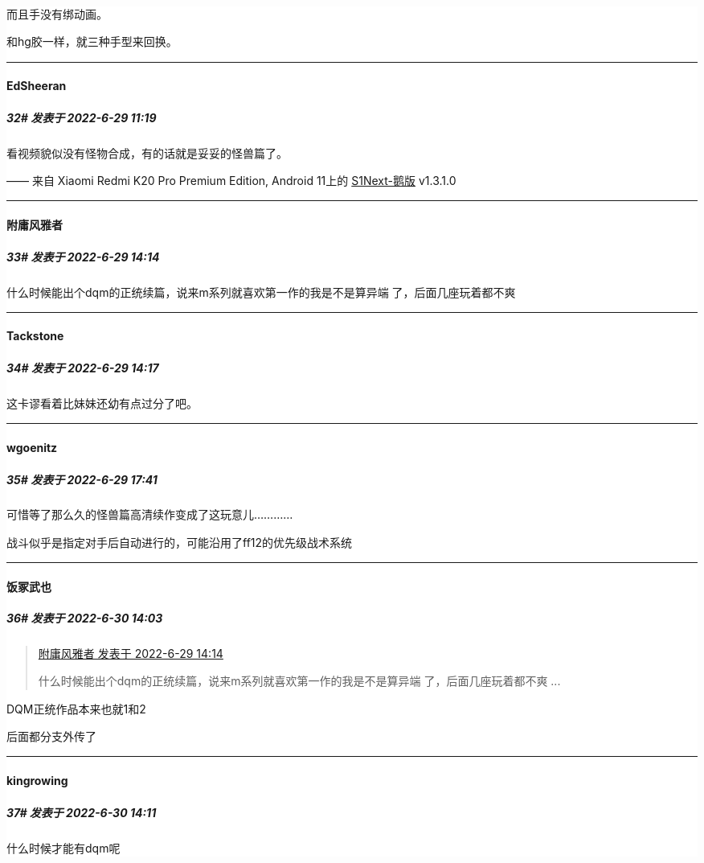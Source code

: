 而且手没有绑动画。

和hg胶一样，就三种手型来回换。

*****

####  EdSheeran  
##### 32#       发表于 2022-6-29 11:19

看视频貌似没有怪物合成，有的话就是妥妥的怪兽篇了。

—— 来自 Xiaomi Redmi K20 Pro Premium Edition, Android 11上的 [S1Next-鹅版](https://github.com/ykrank/S1-Next/releases) v1.3.1.0

*****

####  附庸风雅者  
##### 33#       发表于 2022-6-29 14:14

什么时候能出个dqm的正统续篇，说来m系列就喜欢第一作的我是不是算异端 了，后面几座玩着都不爽

*****

####  Tackstone  
##### 34#       发表于 2022-6-29 14:17

这卡谬看着比妹妹还幼有点过分了吧。

*****

####  wgoenitz  
##### 35#       发表于 2022-6-29 17:41

可惜等了那么久的怪兽篇高清续作变成了这玩意儿…………

战斗似乎是指定对手后自动进行的，可能沿用了ff12的优先级战术系统

*****

####  饭冢武也  
##### 36#       发表于 2022-6-30 14:03

<blockquote><a href="httphttps://bbs.saraba1st.com/2b/forum.php?mod=redirect&amp;goto=findpost&amp;pid=56458434&amp;ptid=2071646" target="_blank">附庸风雅者 发表于 2022-6-29 14:14</a>

什么时候能出个dqm的正统续篇，说来m系列就喜欢第一作的我是不是算异端 了，后面几座玩着都不爽 ...</blockquote>
DQM正统作品本来也就1和2

后面都分支外传了

*****

####  kingrowing  
##### 37#       发表于 2022-6-30 14:11

什么时候才能有dqm呢
